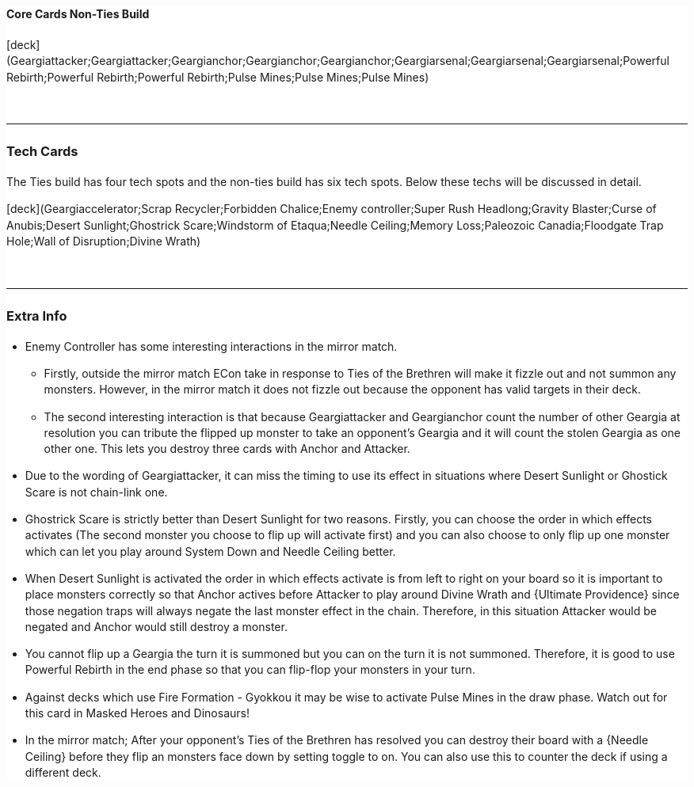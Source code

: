 #### Core Cards Non-Ties Build  
[deck](Geargiattacker;Geargiattacker;Geargianchor;Geargianchor;Geargianchor;Geargiarsenal;Geargiarsenal;Geargiarsenal;Powerful Rebirth;Powerful Rebirth;Powerful Rebirth;Pulse Mines;Pulse Mines;Pulse Mines)

<br>    

---

### Tech Cards  
The Ties build has four tech spots and the non-ties build has six tech spots. Below these techs will be discussed in detail.  

[deck](Geargiaccelerator;Scrap Recycler;Forbidden Chalice;Enemy controller;Super Rush Headlong;Gravity Blaster;Curse of Anubis;Desert Sunlight;Ghostrick Scare;Windstorm of Etaqua;Needle Ceiling;Memory Loss;Paleozoic Canadia;Floodgate Trap Hole;Wall of Disruption;Divine Wrath)

<br>

---

### Extra Info  

* Enemy Controller has some interesting interactions in the mirror match. 

    * Firstly, outside the mirror match ECon take in response to Ties of the Brethren will make it fizzle out and not summon any monsters. However, in the mirror match it does not fizzle out because the opponent has valid targets in their deck. 

    * The second interesting interaction is that because Geargiattacker and Geargianchor count the number of other Geargia at resolution you can tribute the flipped up monster to take an opponent’s Geargia and it will count the stolen Geargia as one other one. This lets you destroy three cards with Anchor and Attacker.  

* Due to the wording of Geargiattacker, it can miss the timing to use its effect in situations where Desert Sunlight or Ghostick Scare is not chain-link one.  

* Ghostrick Scare is strictly better than Desert Sunlight for two reasons. Firstly, you can choose the order in which effects activates (The second monster you choose to flip up will activate first) and you can also choose to only flip up one monster which can let you play around System Down and Needle Ceiling better.  

* When Desert Sunlight is activated the order in which effects activate is from left to right on your board so it is important to place monsters correctly so that Anchor actives before Attacker to play around Divine Wrath and {Ultimate Providence} since those negation traps will always negate the last monster effect in the chain. Therefore, in this situation Attacker would be negated and Anchor would still destroy a monster.  

* You cannot flip up a Geargia the turn it is summoned but you can on the turn it is not summoned. Therefore, it is good to use Powerful Rebirth in the end phase so that you can flip-flop your monsters in your turn.  

* Against decks which use Fire Formation - Gyokkou it may be wise to activate Pulse Mines in the draw phase. Watch out for this card in Masked Heroes and Dinosaurs!  

* In the mirror match; After your opponent’s Ties of the Brethren has resolved you can destroy their board with a {Needle Ceiling} before they flip an monsters face down by setting toggle to on. You can also use this to counter the deck if using a different deck.  
